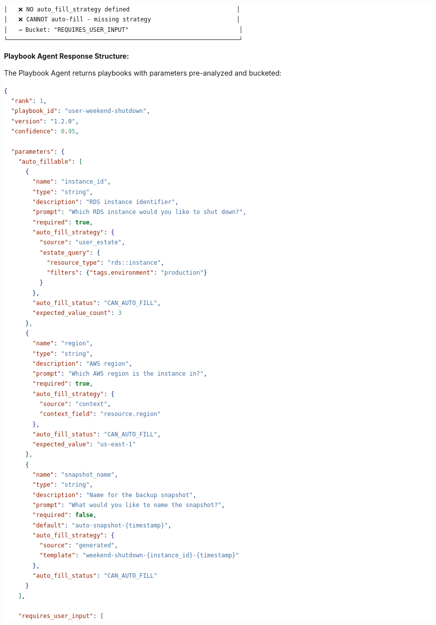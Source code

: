```
│   ❌ NO auto_fill_strategy defined                              │
│   ❌ CANNOT auto-fill - missing strategy                        │
│   → Bucket: "REQUIRES_USER_INPUT"                               │
└─────────────────────────────────────────────────────────────────┘
```

**Playbook Agent Response Structure:**

The Playbook Agent returns playbooks with parameters pre-analyzed and bucketed:

```json
{
  "rank": 1,
  "playbook_id": "user-weekend-shutdown",
  "version": "1.2.0",
  "confidence": 0.95,

  "parameters": {
    "auto_fillable": [
      {
        "name": "instance_id",
        "type": "string",
        "description": "RDS instance identifier",
        "prompt": "Which RDS instance would you like to shut down?",
        "required": true,
        "auto_fill_strategy": {
          "source": "user_estate",
          "estate_query": {
            "resource_type": "rds::instance",
            "filters": {"tags.environment": "production"}
          }
        },
        "auto_fill_status": "CAN_AUTO_FILL",
        "expected_value_count": 3
      },
      {
        "name": "region",
        "type": "string",
        "description": "AWS region",
        "prompt": "Which AWS region is the instance in?",
        "required": true,
        "auto_fill_strategy": {
          "source": "context",
          "context_field": "resource.region"
        },
        "auto_fill_status": "CAN_AUTO_FILL",
        "expected_value": "us-east-1"
      },
      {
        "name": "snapshot_name",
        "type": "string",
        "description": "Name for the backup snapshot",
        "prompt": "What would you like to name the snapshot?",
        "required": false,
        "default": "auto-snapshot-{timestamp}",
        "auto_fill_strategy": {
          "source": "generated",
          "template": "weekend-shutdown-{instance_id}-{timestamp}"
        },
        "auto_fill_status": "CAN_AUTO_FILL"
      }
    ],

    "requires_user_input": [
```